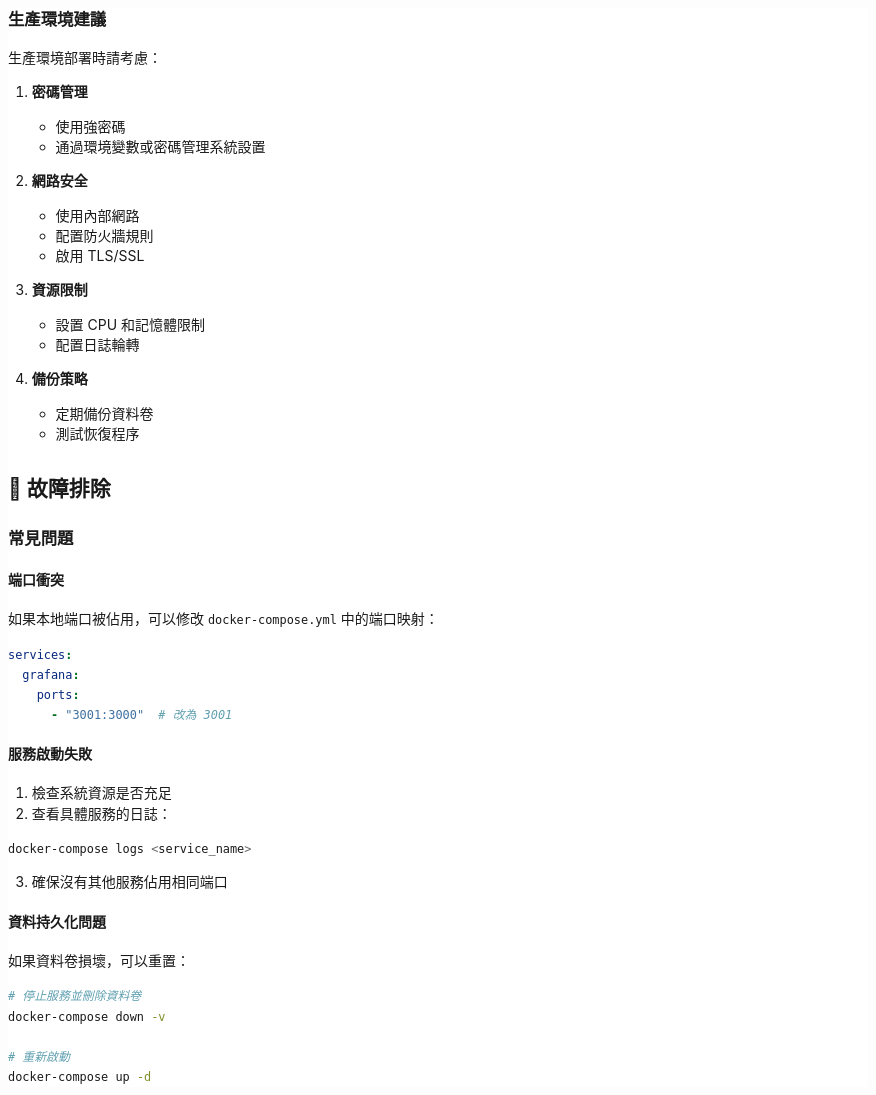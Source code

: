 ### 生產環境建議

生產環境部署時請考慮：

1. **密碼管理**
   - 使用強密碼
   - 通過環境變數或密碼管理系統設置

2. **網路安全**
   - 使用內部網路
   - 配置防火牆規則
   - 啟用 TLS/SSL

3. **資源限制**
   - 設置 CPU 和記憶體限制
   - 配置日誌輪轉

4. **備份策略**
   - 定期備份資料卷
   - 測試恢復程序

## 🐛 故障排除

### 常見問題

#### 端口衝突

如果本地端口被佔用，可以修改 `docker-compose.yml` 中的端口映射：

```yaml
services:
  grafana:
    ports:
      - "3001:3000"  # 改為 3001
```

#### 服務啟動失敗

1. 檢查系統資源是否充足
2. 查看具體服務的日誌：

```bash
docker-compose logs <service_name>
```

3. 確保沒有其他服務佔用相同端口

#### 資料持久化問題

如果資料卷損壞，可以重置：

```bash
# 停止服務並刪除資料卷
docker-compose down -v

# 重新啟動
docker-compose up -d
```
